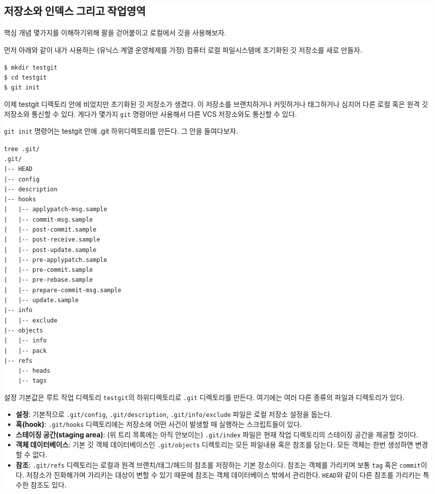 ## 저장소와 인덱스 그리고 작업영역

핵심 개념 몇가지를 이해하기위해 팔을 걷어붙이고 로컬에서 깃을 사용해보자.

먼저 아래와 같이 내가 사용하는 (유닉스 계열 운영체제를 가정) 컴퓨터 로컬
파일시스템에 초기화된 깃 저장소를 새로 만들자.

    $ mkdir testgit
    $ cd testgit
    $ git init

이제 testgit 디렉토리 안에 비었지만 초기화된 깃 저장소가 생겼다. 이 저장소를
브랜치하거나 커밋하거나 태그하거나 심지어 다른 로컬 혹은 원격 깃 저장소와
통신할 수 있다. 게다가 몇가지 `git` 명령어만 사용해서 다른 VCS 저장소와도
통신할 수 있다.

`git init` 명령어는 testgit 안에 .git 하위디렉토리를 만든다. 그 안을
들여다보자.

    tree .git/
    .git/
    |-- HEAD
    |-- config
    |-- description
    |-- hooks
    |   |-- applypatch-msg.sample
    |   |-- commit-msg.sample
    |   |-- post-commit.sample
    |   |-- post-receive.sample
    |   |-- post-update.sample
    |   |-- pre-applypatch.sample
    |   |-- pre-commit.sample
    |   |-- pre-rebase.sample
    |   |-- prepare-commit-msg.sample
    |   |-- update.sample
    |-- info
    |   |-- exclude
    |-- objects
    |   |-- info
    |   |-- pack
    |-- refs
        |-- heads
        |-- tags

설정 기본값은 루트 작업 디렉토리 `testgit`의 하위디렉토리로 `.git` 디렉토리를
만든다. 여기에는 여러 다른 종류의 파일과 디렉토리가 있다.

* **설정**: 기본적으로 `.git/config`, `.git/description`, `.git/info/exclude`
  파일은 로컬 저장소 설정을 돕는다.
* **훅(hook)**: `.git/hooks` 디렉토리에는 저장소에 어떤 사건이 발생할 때
  실행하는 스크립트들이 있다.
* **스테이징 공간(staging area)**: (위 트리 목록에는 아직 안보이는)
  `.git/index` 파일은 현재 작업 디렉토리의 스테이징 공간을 제공할 것이다.
* **객체 데이터베이스**: 기본 깃 객체 데이터베이스인 `.git/objects` 디렉토리는
  모든 파일내용 혹은 참조를 담는다. 모든 객체는 한번 생성하면 변경할 수 없다.
* **참조**: `.git/refs` 디렉토리는 로컬과 원격 브랜치/태그/헤드의 참조를
  저장하는 기본 장소이다. 참조는 객체를 가리키며 보통 `tag` 혹은 `commit`이다.
  저장소가 진화해가며 가리키는 대상이 변할 수 있기 때문에 참조는
  객체 데이터베이스 밖에서 관리한다. `HEAD`와 같이 다른 참조를 가리키는
  특수한 참조도 있다.
